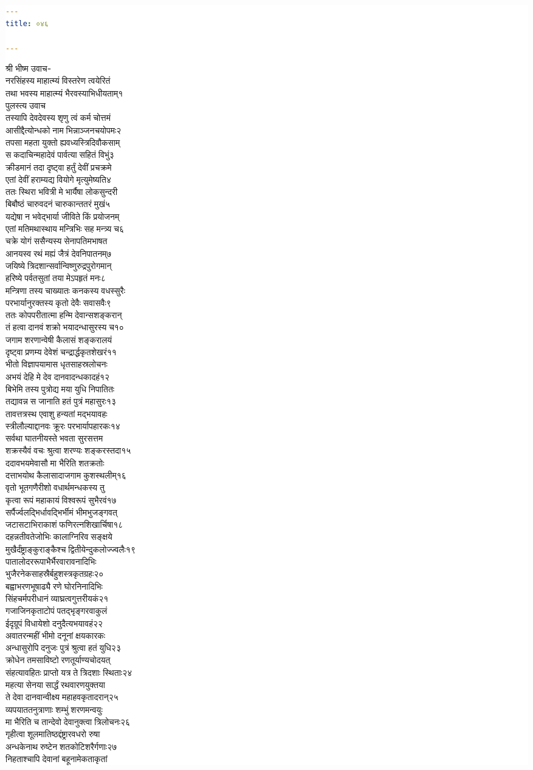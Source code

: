 ```yaml
---
title: ०४६

---
```

श्री भीष्म उवाच-  
नरसिंहस्य माहात्म्यं विस्तरेण त्वयेरितं  
तथा भवस्य माहात्म्यं भैरवस्याभिधीयताम्१  
पुलस्त्य उवाच  
तस्यापि देवदेवस्य शृणु त्वं कर्म चोत्तमं  
आसीद्दैत्योन्धको नाम भिन्नाञ्जनचयोपमः२  
तपसा महता युक्तो ह्यवध्यस्त्रिदिवौकसाम्  
स कदाचिन्महादेवं पार्वत्या सहितं विभुं३  
क्रीडमानं तदा दृष्ट्वा हर्तुं देवीं प्रचक्रमे  
एतां देवीं हराम्यद्य वियोगे मृत्युमेष्यति४  
ततः स्थिरा भवित्री मे भार्यैषा लोकसुन्दरी  
बिबौष्ठं चारुवदनं चारुकान्ततरं मुखं५  
यद्येषा न भवेद्भार्या जीविते किं प्रयोजनम्  
एतां मतिमथास्थाय मन्त्रिभिः सह मन्त्र्य च६  
चक्रे योगं ससैन्यस्य सेनापतिमभाषत  
आनयस्व रथं मह्यं जैत्रं देवनिपातनम्७  
जयिष्ये त्रिदशान्सर्वान्विष्णुरुद्रपुरोगमान्  
हरिष्ये पर्वतसुतां तया मेऽपहृतं मनः८  
मन्त्रिणा तस्य चाख्यातः कनकस्य वधस्सुरैः  
परभार्यानुरक्तस्य कृतो देवैः सवासवैः९  
ततः कोपपरीतात्मा हन्मि देवान्सशङ्करान्  
तं हत्वा दानवं शक्रो भयादन्धासुरस्य च१०  
जगाम शरणान्वेषी कैलासं शङ्करालयं  
दृष्ट्वा प्रणम्य देवेशं चन्द्रार्द्धकृतशेखरं११  
भीतो विज्ञापयामास धृतसाहस्रलोचनः  
अभयं देहि मे देव दानवादन्धकादहं१२  
बिभेमि तस्य पुत्रोद्य मया युधि निपातितः  
तद्यावन्न स जानाति हतं पुत्रं महासुरः१३  
तावत्तत्रस्थ एवाशु हन्यतां मद्भयावहः  
स्त्रीलौल्याद्दानवः क्रूरः परभार्यापहारकः१४  
सर्वथा घातनीयस्ते भवता सुरसत्तम  
शक्रस्यैवं वचः श्रुत्वा शरण्यः शङ्करस्तदा१५  
ददावभयमेवासौ मा भैरिति शतक्रतोः  
दत्ताभयोथ कैलासादाजगाम कुशस्थलीम्१६  
वृतो भूतगणैरीशो वधार्थमन्धकस्य तु  
कृत्वा रूपं महाकायं विश्वरूपं सुभैरवं१७  
सर्पैर्ज्वलद्भिर्धावद्भिर्भीमं भीमभुजङ्गवत्  
जटासटाभिराकाशं फणिरत्नशिखार्चिषा१८  
दहन्नतीवतेजोभिः कालाग्निरिव सङ्क्षये  
मुखैर्दंष्ट्राङ्कुराङ्कैश्च द्वितीयेन्दुकलोज्ज्वलैः१९  
पातालोदररूपाभैर्भैरवारावनादिभिः  
भुजैरनेकसाहस्रैर्बहुशस्त्रकृतग्रहः२०  
बह्वाभरणभूषाढ्यै रणे घोरनिनादिभिः  
सिंहचर्मपरीधानं व्याघ्रत्वगुत्तरीयकं२१  
गजाजिनकृताटोपं पतद्भृङ्गरवाकुलं  
ईदृग्रूपं विधायेशो दनुदैत्यभयावहं२२  
अवातरन्महीं भीमो दनूनां क्षयकारकः  
अन्धासुरोपि दनुजः पुत्रं श्रुत्वा हतं युधि२३  
क्रोधेन तमसाविष्टो रणतूर्याण्यचोदयत्  
संहत्यावहितः प्राप्तो यत्र ते त्रिदशाः स्थिताः२४  
महत्या सेनया सार्द्धं रथवारणयुक्तया  
ते देवा दानवान्वीक्ष्य महाहवकृतादरान्२५  
व्यपयाततनुत्राणाः शम्भुं शरणमन्वयुः  
मा भैरिति च तान्देवो देवानुक्त्वा त्रिलोचनः२६  
गृहीत्वा शूलमातिष्ठद्दंष्ट्रारवधरो रुषा  
अन्धकेनाथ रुष्टेन शतकोटिशरैर्गणाः२७  
निहताश्चापि देवानां बहूनामेकताकृतां  